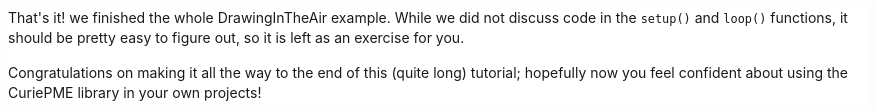 That's it! we finished the whole DrawingInTheAir example. While we did not
discuss code in the ``setup()`` and ``loop()`` functions, it should be pretty
easy to figure out, so it is left as an exercise for you.

Congratulations on making it all the way to the end of this (quite long)
tutorial; hopefully now you feel confident about using the CuriePME library
in your own projects!
